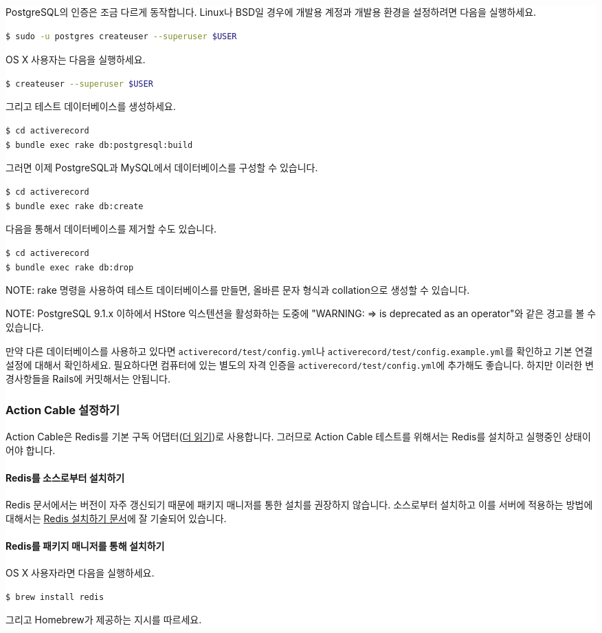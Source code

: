 PostgreSQL의 인증은 조금 다르게 동작합니다. Linux나 BSD일 경우에 개발용 계정과 개발용 환경을 설정하려면 다음을 실행하세요.

```bash
$ sudo -u postgres createuser --superuser $USER
```

OS X 사용자는 다음을 실행하세요.

```bash
$ createuser --superuser $USER
```

그리고 테스트 데이터베이스를 생성하세요.

```bash
$ cd activerecord
$ bundle exec rake db:postgresql:build
```

그러면 이제 PostgreSQL과 MySQL에서 데이터베이스를 구성할 수 있습니다.

```bash
$ cd activerecord
$ bundle exec rake db:create
```

다음을 통해서 데이터베이스를 제거할 수도 있습니다.

```bash
$ cd activerecord
$ bundle exec rake db:drop
```

NOTE: rake 명령을 사용하여 테스트 데이터베이스를 만들면, 올바른 문자 형식과 collation으로 생성할 수 있습니다.

NOTE: PostgreSQL 9.1.x 이하에서 HStore 익스텐션을 활성화하는 도중에 "WARNING: => is deprecated as an operator"와 같은 경고를 볼 수 있습니다.

만약 다른 데이터베이스를 사용하고 있다면 `activerecord/test/config.yml`나 `activerecord/test/config.example.yml`를 확인하고 기본 연결 설정에 대해서 확인하세요. 필요하다면 컴퓨터에 있는 별도의 자격 인증을 `activerecord/test/config.yml`에 추가해도 좋습니다. 하지만 이러한 변경사항들을 Rails에 커밋해서는 안됩니다.

### Action Cable 설정하기

Action Cable은 Redis를 기본 구독 어댑터([더 읽기](action_cable_overview.html#브로드캐스트))로 사용합니다. 그러므로 Action Cable 테스트를 위해서는 Redis를 설치하고 실행중인 상태이어야 합니다.

#### Redis를 소스로부터 설치하기

Redis 문서에서는 버전이 자주 갱신되기 때문에 패키지 매니저를 통한 설치를 권장하지 않습니다. 소스로부터 설치하고 이를 서버에 적용하는 방법에 대해서는 [Redis 설치하기 문서](http://redis.io/download#installation)에 잘 기술되어 있습니다.

#### Redis를 패키지 매니저를 통해 설치하기

OS X 사용자라면 다음을 실행하세요.

```bash
$ brew install redis
```

그리고 Homebrew가 제공하는 지시를 따르세요.
